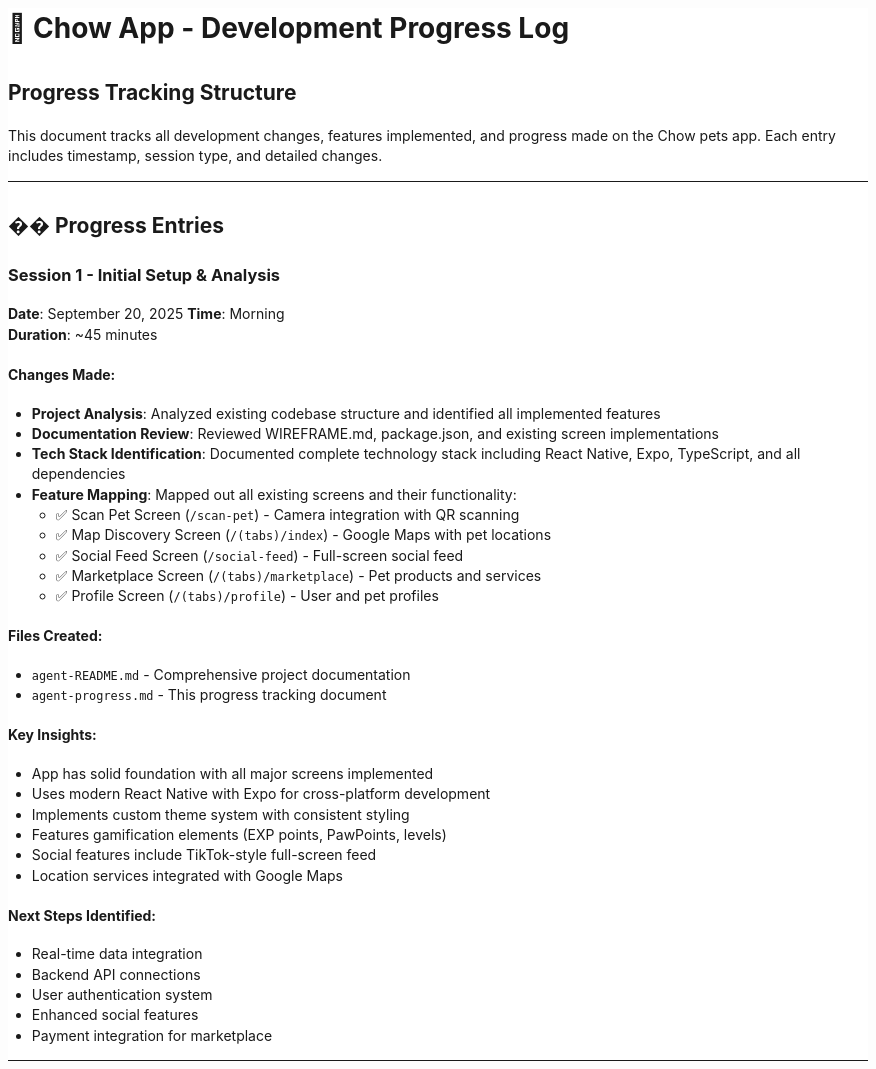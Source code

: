 # 🐾 Chow App - Development Progress Log

## Progress Tracking Structure
This document tracks all development changes, features implemented, and progress made on the Chow pets app. Each entry includes timestamp, session type, and detailed changes.

---

## �� Progress Entries

### **Session 1 - Initial Setup & Analysis**
**Date**: September 20, 2025 
**Time**: Morning  
**Duration**: ~45 minutes  

#### Changes Made:
- **Project Analysis**: Analyzed existing codebase structure and identified all implemented features
- **Documentation Review**: Reviewed WIREFRAME.md, package.json, and existing screen implementations
- **Tech Stack Identification**: Documented complete technology stack including React Native, Expo, TypeScript, and all dependencies
- **Feature Mapping**: Mapped out all existing screens and their functionality:
  - ✅ Scan Pet Screen (`/scan-pet`) - Camera integration with QR scanning
  - ✅ Map Discovery Screen (`/(tabs)/index`) - Google Maps with pet locations
  - ✅ Social Feed Screen (`/social-feed`) - Full-screen social feed
  - ✅ Marketplace Screen (`/(tabs)/marketplace`) - Pet products and services
  - ✅ Profile Screen (`/(tabs)/profile`) - User and pet profiles

#### Files Created:
- `agent-README.md` - Comprehensive project documentation
- `agent-progress.md` - This progress tracking document

#### Key Insights:
- App has solid foundation with all major screens implemented
- Uses modern React Native with Expo for cross-platform development
- Implements custom theme system with consistent styling
- Features gamification elements (EXP points, PawPoints, levels)
- Social features include TikTok-style full-screen feed
- Location services integrated with Google Maps

#### Next Steps Identified:
- Real-time data integration
- Backend API connections
- User authentication system
- Enhanced social features
- Payment integration for marketplace

---

